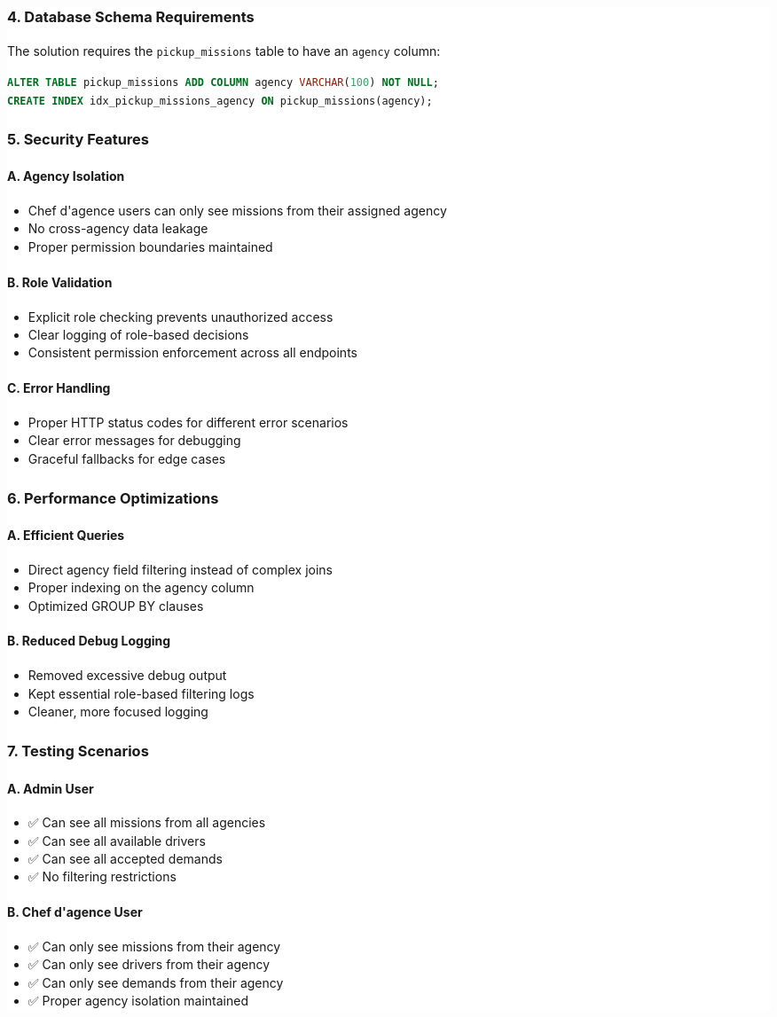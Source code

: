 ### **4. Database Schema Requirements**

The solution requires the `pickup_missions` table to have an `agency` column:

```sql
ALTER TABLE pickup_missions ADD COLUMN agency VARCHAR(100) NOT NULL;
CREATE INDEX idx_pickup_missions_agency ON pickup_missions(agency);
```

### **5. Security Features**

#### **A. Agency Isolation**
- Chef d'agence users can only see missions from their assigned agency
- No cross-agency data leakage
- Proper permission boundaries maintained

#### **B. Role Validation**
- Explicit role checking prevents unauthorized access
- Clear logging of role-based decisions
- Consistent permission enforcement across all endpoints

#### **C. Error Handling**
- Proper HTTP status codes for different error scenarios
- Clear error messages for debugging
- Graceful fallbacks for edge cases

### **6. Performance Optimizations**

#### **A. Efficient Queries**
- Direct agency field filtering instead of complex joins
- Proper indexing on the agency column
- Optimized GROUP BY clauses

#### **B. Reduced Debug Logging**
- Removed excessive debug output
- Kept essential role-based filtering logs
- Cleaner, more focused logging

### **7. Testing Scenarios**

#### **A. Admin User**
- ✅ Can see all missions from all agencies
- ✅ Can see all available drivers
- ✅ Can see all accepted demands
- ✅ No filtering restrictions

#### **B. Chef d'agence User**
- ✅ Can only see missions from their agency
- ✅ Can only see drivers from their agency
- ✅ Can only see demands from their agency
- ✅ Proper agency isolation maintained
